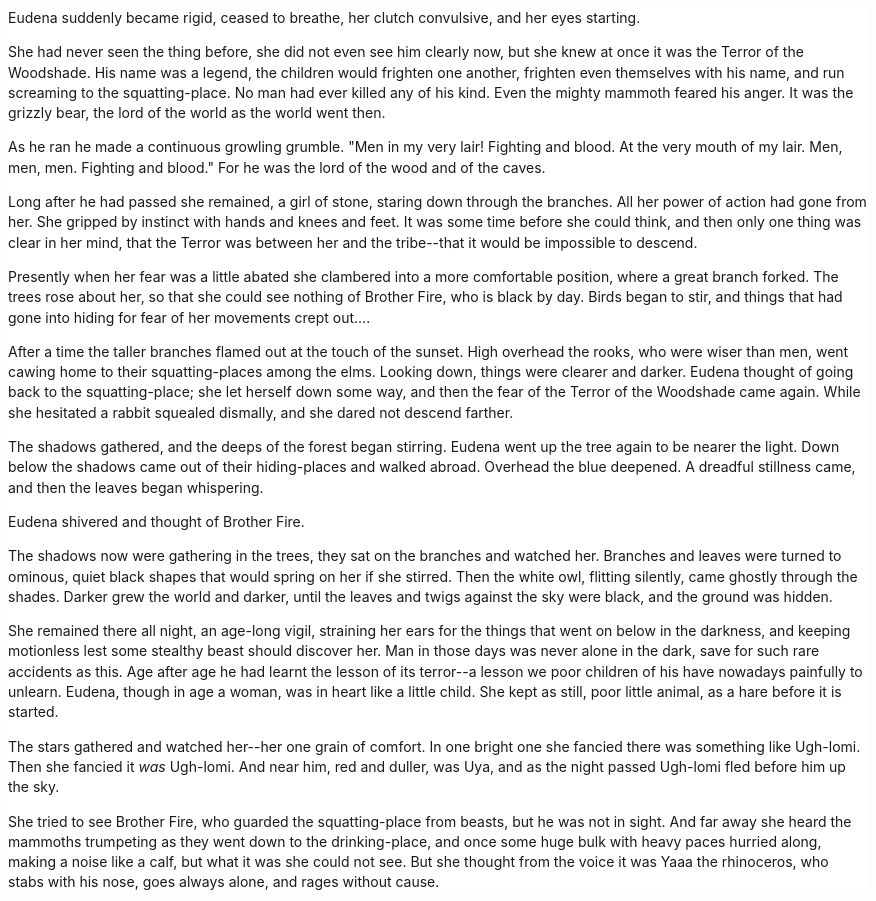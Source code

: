 Eudena suddenly became rigid, ceased to breathe, her clutch convulsive, and her eyes starting.

She had never seen the thing before, she did not even see him clearly now, but she knew at once it was the Terror of the Woodshade. His name was a legend, the children would frighten one another, frighten even themselves with his name, and run screaming to the squatting-place. No man had ever killed any of his kind. Even the mighty mammoth feared his anger. It was the grizzly bear, the lord of the world as the world went then.

As he ran he made a continuous growling grumble. "Men in my very lair! Fighting and blood. At the very mouth of my lair. Men, men, men. Fighting and blood." For he was the lord of the wood and of the caves.

Long after he had passed she remained, a girl of stone, staring down through the branches. All her power of action had gone from her. She gripped by instinct with hands and knees and feet. It was some time before she could think, and then only one thing was clear in her mind, that the Terror was between her and the tribe--that it would be impossible to descend.

Presently when her fear was a little abated she clambered into a more comfortable position, where a great branch forked. The trees rose about her, so that she could see nothing of Brother Fire, who is black by day. Birds began to stir, and things that had gone into hiding for fear of her movements crept out....

After a time the taller branches flamed out at the touch of the sunset. High overhead the rooks, who were wiser than men, went cawing home to their squatting-places among the elms. Looking down, things were clearer and darker. Eudena thought of going back to the squatting-place; she let herself down some way, and then the fear of the Terror of the Woodshade came again. While she hesitated a rabbit squealed dismally, and she dared not descend farther.

The shadows gathered, and the deeps of the forest began stirring. Eudena went up the tree again to be nearer the light. Down below the shadows came out of their hiding-places and walked abroad. Overhead the blue deepened. A dreadful stillness came, and then the leaves began whispering.

Eudena shivered and thought of Brother Fire.

The shadows now were gathering in the trees, they sat on the branches and watched her. Branches and leaves were turned to ominous, quiet black shapes that would spring on her if she stirred. Then the white owl, flitting silently, came ghostly through the shades. Darker grew the world and darker, until the leaves and twigs against the sky were black, and the ground was hidden.

She remained there all night, an age-long vigil, straining her ears for the things that went on below in the darkness, and keeping motionless lest some stealthy beast should discover her. Man in those days was never alone in the dark, save for such rare accidents as this. Age after age he had learnt the lesson of its terror--a lesson we poor children of his have nowadays painfully to unlearn. Eudena, though in age a woman, was in heart like a little child. She kept as still, poor little animal, as a hare before it is started.

The stars gathered and watched her--her one grain of comfort. In one bright one she fancied there was something like Ugh-lomi. Then she fancied it _was_ Ugh-lomi. And near him, red and duller, was Uya, and as the night passed Ugh-lomi fled before him up the sky.

She tried to see Brother Fire, who guarded the squatting-place from beasts, but he was not in sight. And far away she heard the mammoths trumpeting as they went down to the drinking-place, and once some huge bulk with heavy paces hurried along, making a noise like a calf, but what it was she could not see. But she thought from the voice it was Yaaa the rhinoceros, who stabs with his nose, goes always alone, and rages without cause.
